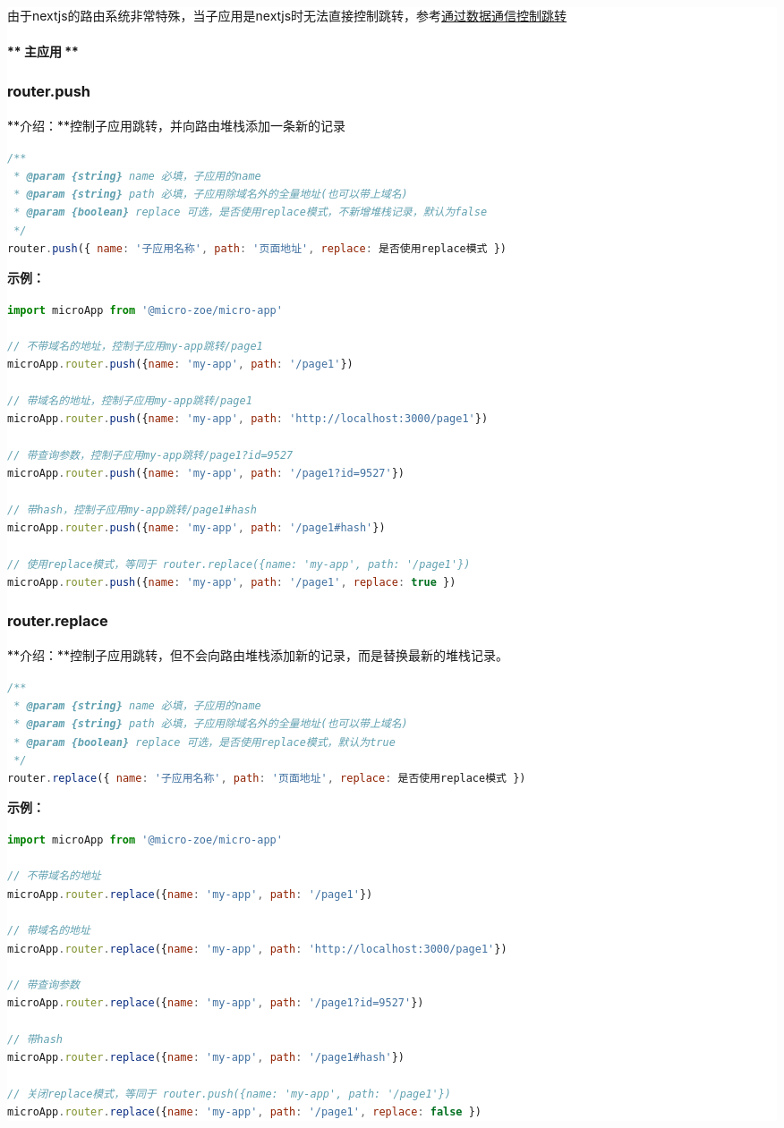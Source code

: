 由于nextjs的路由系统非常特殊，当子应用是nextjs时无法直接控制跳转，参考[通过数据通信控制跳转](/zh-cn/jump?id=方式二、通过数据通信控制跳转)


#### ** 主应用 **


### router.push
**介绍：**控制子应用跳转，并向路由堆栈添加一条新的记录
```js
/**
 * @param {string} name 必填，子应用的name
 * @param {string} path 必填，子应用除域名外的全量地址(也可以带上域名)
 * @param {boolean} replace 可选，是否使用replace模式，不新增堆栈记录，默认为false
 */
router.push({ name: '子应用名称', path: '页面地址', replace: 是否使用replace模式 })
```

**示例：**
```js
import microApp from '@micro-zoe/micro-app'

// 不带域名的地址，控制子应用my-app跳转/page1
microApp.router.push({name: 'my-app', path: '/page1'})

// 带域名的地址，控制子应用my-app跳转/page1
microApp.router.push({name: 'my-app', path: 'http://localhost:3000/page1'})

// 带查询参数，控制子应用my-app跳转/page1?id=9527
microApp.router.push({name: 'my-app', path: '/page1?id=9527'})

// 带hash，控制子应用my-app跳转/page1#hash
microApp.router.push({name: 'my-app', path: '/page1#hash'})

// 使用replace模式，等同于 router.replace({name: 'my-app', path: '/page1'})
microApp.router.push({name: 'my-app', path: '/page1', replace: true })
```


### router.replace
**介绍：**控制子应用跳转，但不会向路由堆栈添加新的记录，而是替换最新的堆栈记录。
```js
/**
 * @param {string} name 必填，子应用的name
 * @param {string} path 必填，子应用除域名外的全量地址(也可以带上域名)
 * @param {boolean} replace 可选，是否使用replace模式，默认为true
 */
router.replace({ name: '子应用名称', path: '页面地址', replace: 是否使用replace模式 })
```

**示例：**
```js
import microApp from '@micro-zoe/micro-app'

// 不带域名的地址
microApp.router.replace({name: 'my-app', path: '/page1'})

// 带域名的地址
microApp.router.replace({name: 'my-app', path: 'http://localhost:3000/page1'})

// 带查询参数
microApp.router.replace({name: 'my-app', path: '/page1?id=9527'})

// 带hash
microApp.router.replace({name: 'my-app', path: '/page1#hash'})

// 关闭replace模式，等同于 router.push({name: 'my-app', path: '/page1'})
microApp.router.replace({name: 'my-app', path: '/page1', replace: false })
```